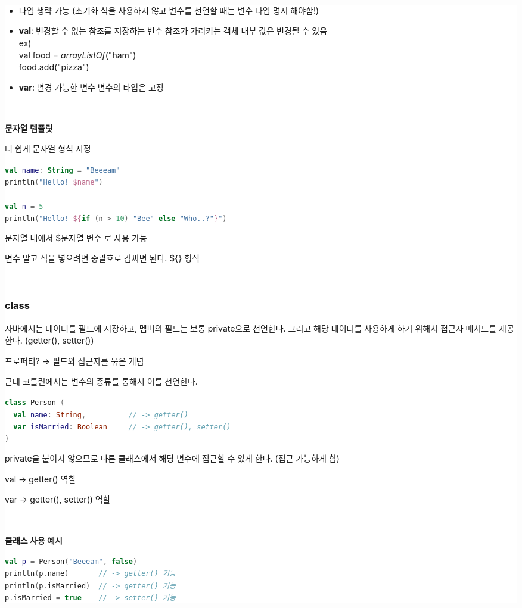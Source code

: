 - 타입 생략 가능 (초기화 식을 사용하지  않고 변수를 선언할 때는 변수 타입 명시 해야함!)

- **val**: 변경할 수 없는 참조를 저장하는 변수
참조가 가리키는 객체 내부 값은 변경될 수 있음<br>
ex)<br>
val food = *arrayListOf*("ham")<br>
food.add("pizza")
- **var**: 변경 가능한 변수
변수의 타입은 고정

<br>

**문자열 템플릿**

더 쉽게 문자열 형식 지정 

```kotlin
val name: String = "Beeeam"
println("Hello! $name")

val n = 5
println("Hello! ${if (n > 10) "Bee" else "Who..?"}")
```

문자열 내에서 $문자열 변수 로 사용 가능

변수 말고 식을 넣으려면 중괄호로 감싸면 된다. ${} 형식

<br>

### class

자바에서는 데이터를 필드에 저장하고, 멤버의 필드는 보통 private으로 선언한다. 그리고 해당 데이터를 사용하게 하기 위해서 접근자 메서드를 제공한다. (getter(), setter()) 

프로퍼티? → 필드와 접근자를 묶은 개념

근데 코틀린에서는 변수의 종류를 통해서 이를 선언한다. 

```kotlin
class Person (
  val name: String,          // -> getter()
  var isMarried: Boolean     // -> getter(), setter()
)
```

private을 붙이지 않으므로 다른 클래스에서 해당 변수에 접근할 수 있게 한다. (접근 가능하게 함)

val → getter() 역할 

var → getter(), setter() 역할

<br>

**클래스 사용 예시**

```kotlin
val p = Person("Beeeam", false)
println(p.name)       // -> getter() 기능
println(p.isMarried)  // -> getter() 기능
p.isMarried = true    // -> setter() 기능
```
